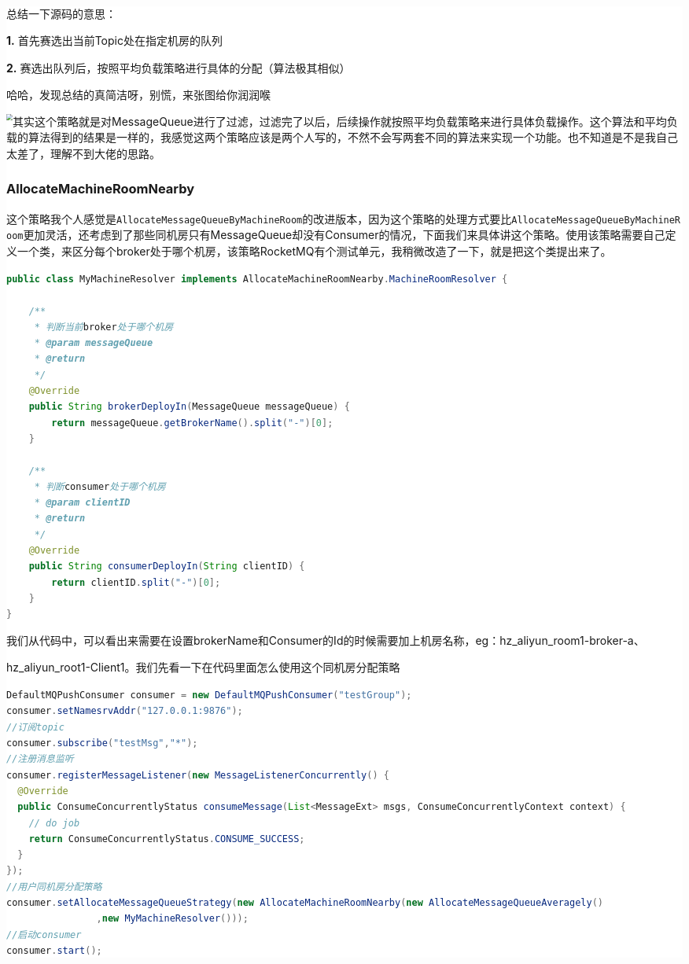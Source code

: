 总结一下源码的意思：

**1.** 首先赛选出当前Topic处在指定机房的队列

**2.** 赛选出队列后，按照平均负载策略进行具体的分配（算法极其相似）

哈哈，发现总结的真简洁呀，别慌，来张图给你润润喉

<img src="http://java-imgs.oss-cn-hongkong.aliyuncs.com/2021/1/7/20210107201858.jpg" style="zoom:50%;float:left;" />

其实这个策略就是对MessageQueue进行了过滤，过滤完了以后，后续操作就按照平均负载策略来进行具体负载操作。这个算法和平均负载的算法得到的结果是一样的，我感觉这两个策略应该是两个人写的，不然不会写两套不同的算法来实现一个功能。也不知道是不是我自己太差了，理解不到大佬的思路。

### AllocateMachineRoomNearby

这个策略我个人感觉是`AllocateMessageQueueByMachineRoom`的改进版本，因为这个策略的处理方式要比`AllocateMessageQueueByMachineRoom`更加灵活，还考虑到了那些同机房只有MessageQueue却没有Consumer的情况，下面我们来具体讲这个策略。使用该策略需要自己定义一个类，来区分每个broker处于哪个机房，该策略RocketMQ有个测试单元，我稍微改造了一下，就是把这个类提出来了。

```java
public class MyMachineResolver implements AllocateMachineRoomNearby.MachineRoomResolver {

    /**
     * 判断当前broker处于哪个机房
     * @param messageQueue
     * @return
     */
    @Override
    public String brokerDeployIn(MessageQueue messageQueue) {
        return messageQueue.getBrokerName().split("-")[0];
    }

    /**
     * 判断consumer处于哪个机房
     * @param clientID
     * @return
     */
    @Override
    public String consumerDeployIn(String clientID) {
        return clientID.split("-")[0];
    }
}
```

我们从代码中，可以看出来需要在设置brokerName和Consumer的Id的时候需要加上机房名称，eg：hz_aliyun_room1-broker-a、

hz_aliyun_root1-Client1。我们先看一下在代码里面怎么使用这个同机房分配策略

```java
DefaultMQPushConsumer consumer = new DefaultMQPushConsumer("testGroup");
consumer.setNamesrvAddr("127.0.0.1:9876");
//订阅topic
consumer.subscribe("testMsg","*");
//注册消息监听
consumer.registerMessageListener(new MessageListenerConcurrently() {
  @Override
  public ConsumeConcurrentlyStatus consumeMessage(List<MessageExt> msgs, ConsumeConcurrentlyContext context) {
    // do job
    return ConsumeConcurrentlyStatus.CONSUME_SUCCESS;
  }
});
//用户同机房分配策略  
consumer.setAllocateMessageQueueStrategy(new AllocateMachineRoomNearby(new AllocateMessageQueueAveragely()
                ,new MyMachineResolver()));
//启动consumer
consumer.start();
```